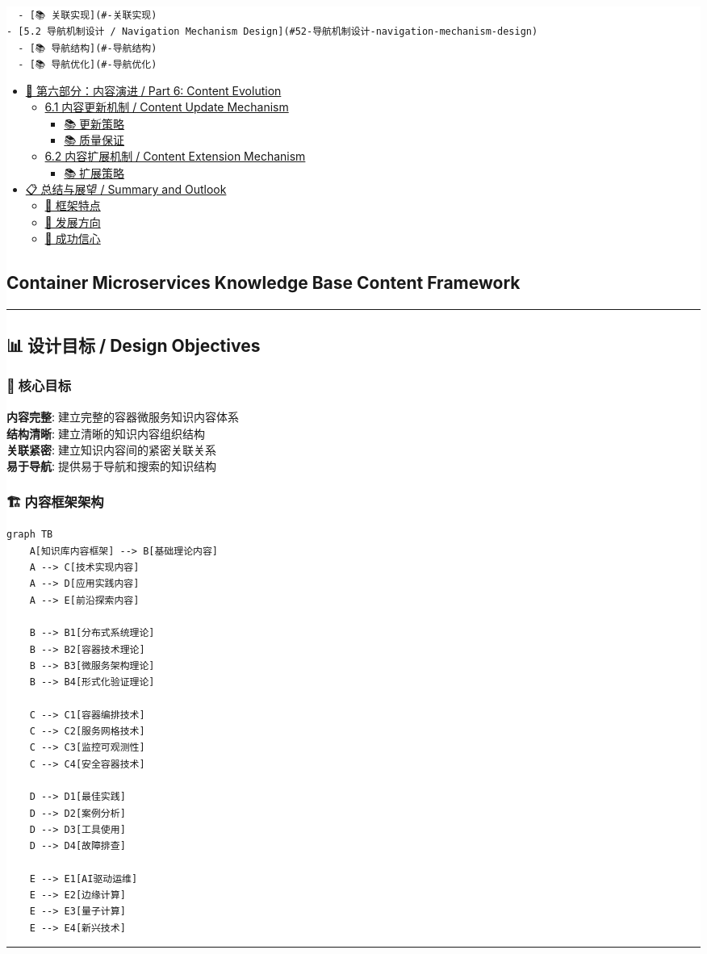       - [📚 关联实现](#-关联实现)
    - [5.2 导航机制设计 / Navigation Mechanism Design](#52-导航机制设计-navigation-mechanism-design)
      - [📚 导航结构](#-导航结构)
      - [📚 导航优化](#-导航优化)
  - [🔄 第六部分：内容演进 / Part 6: Content Evolution](#-第六部分内容演进-part-6-content-evolution)
    - [6.1 内容更新机制 / Content Update Mechanism](#61-内容更新机制-content-update-mechanism)
      - [📚 更新策略](#-更新策略)
      - [📚 质量保证](#-质量保证)
    - [6.2 内容扩展机制 / Content Extension Mechanism](#62-内容扩展机制-content-extension-mechanism)
      - [📚 扩展策略](#-扩展策略)
  - [📋 总结与展望 / Summary and Outlook](#-总结与展望-summary-and-outlook)
    - [🎯 框架特点](#-框架特点)
    - [🚀 发展方向](#-发展方向)
    - [💪 成功信心](#-成功信心)



## Container Microservices Knowledge Base Content Framework

---

## 📊 设计目标 / Design Objectives

### 🎯 核心目标

**内容完整**: 建立完整的容器微服务知识内容体系  
**结构清晰**: 建立清晰的知识内容组织结构  
**关联紧密**: 建立知识内容间的紧密关联关系  
**易于导航**: 提供易于导航和搜索的知识结构  

### 🏗️ 内容框架架构

```mermaid
graph TB
    A[知识库内容框架] --> B[基础理论内容]
    A --> C[技术实现内容]
    A --> D[应用实践内容]
    A --> E[前沿探索内容]
    
    B --> B1[分布式系统理论]
    B --> B2[容器技术理论]
    B --> B3[微服务架构理论]
    B --> B4[形式化验证理论]
    
    C --> C1[容器编排技术]
    C --> C2[服务网格技术]
    C --> C3[监控可观测性]
    C --> C4[安全容器技术]
    
    D --> D1[最佳实践]
    D --> D2[案例分析]
    D --> D3[工具使用]
    D --> D4[故障排查]
    
    E --> E1[AI驱动运维]
    E --> E2[边缘计算]
    E --> E3[量子计算]
    E --> E4[新兴技术]
```

---